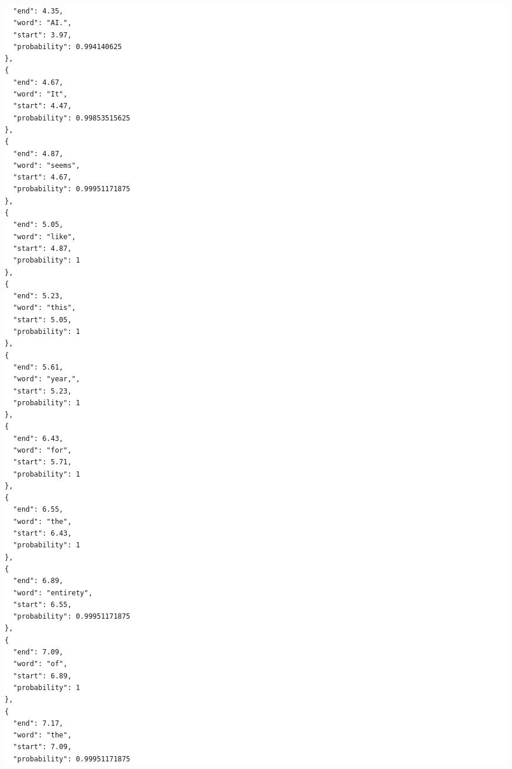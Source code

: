       "end": 4.35,
      "word": "AI.",
      "start": 3.97,
      "probability": 0.994140625
    },
    {
      "end": 4.67,
      "word": "It",
      "start": 4.47,
      "probability": 0.99853515625
    },
    {
      "end": 4.87,
      "word": "seems",
      "start": 4.67,
      "probability": 0.99951171875
    },
    {
      "end": 5.05,
      "word": "like",
      "start": 4.87,
      "probability": 1
    },
    {
      "end": 5.23,
      "word": "this",
      "start": 5.05,
      "probability": 1
    },
    {
      "end": 5.61,
      "word": "year,",
      "start": 5.23,
      "probability": 1
    },
    {
      "end": 6.43,
      "word": "for",
      "start": 5.71,
      "probability": 1
    },
    {
      "end": 6.55,
      "word": "the",
      "start": 6.43,
      "probability": 1
    },
    {
      "end": 6.89,
      "word": "entirety",
      "start": 6.55,
      "probability": 0.99951171875
    },
    {
      "end": 7.09,
      "word": "of",
      "start": 6.89,
      "probability": 1
    },
    {
      "end": 7.17,
      "word": "the",
      "start": 7.09,
      "probability": 0.99951171875